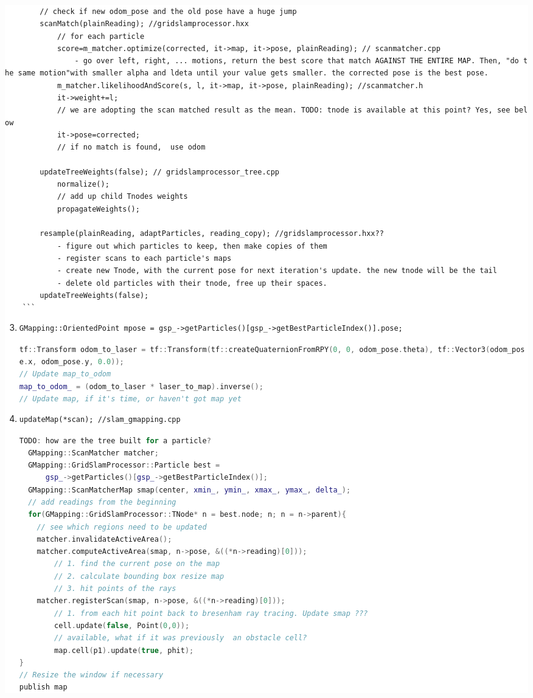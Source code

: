             // check if new odom_pose and the old pose have a huge jump
            scanMatch(plainReading); //gridslamprocessor.hxx 
                // for each particle 
                score=m_matcher.optimize(corrected, it->map, it->pose, plainReading); // scanmatcher.cpp
                    - go over left, right, ... motions, return the best score that match AGAINST THE ENTIRE MAP. Then, "do the same motion"with smaller alpha and ldeta until your value gets smaller. the corrected pose is the best pose.
                m_matcher.likelihoodAndScore(s, l, it->map, it->pose, plainReading); //scanmatcher.h
                it->weight+=l;
                // we are adopting the scan matched result as the mean. TODO: tnode is available at this point? Yes, see below
                it->pose=corrected;
                // if no match is found,  use odom

            updateTreeWeights(false); // gridslamprocessor_tree.cpp
                normalize();
                // add up child Tnodes weights
                propagateWeights(); 

            resample(plainReading, adaptParticles, reading_copy); //gridslamprocessor.hxx??
                - figure out which particles to keep, then make copies of them
                - register scans to each particle's maps
                - create new Tnode, with the current pose for next iteration's update. the new tnode will be the tail
                - delete old particles with their tnode, free up their spaces.
            updateTreeWeights(false);
        ```

3. `GMapping::OrientedPoint mpose = gsp_->getParticles()[gsp_->getBestParticleIndex()].pose;`
    ```cpp
    tf::Transform odom_to_laser = tf::Transform(tf::createQuaternionFromRPY(0, 0, odom_pose.theta), tf::Vector3(odom_pose.x, odom_pose.y, 0.0));
    // Update map_to_odom
    map_to_odom_ = (odom_to_laser * laser_to_map).inverse();
    // Update map, if it's time, or haven't got map yet
    ```

4. `updateMap(*scan); //slam_gmapping.cpp`
    ```cpp
    TODO: how are the tree built for a particle?
      GMapping::ScanMatcher matcher;
      GMapping::GridSlamProcessor::Particle best =
          gsp_->getParticles()[gsp_->getBestParticleIndex()];
      GMapping::ScanMatcherMap smap(center, xmin_, ymin_, xmax_, ymax_, delta_);
      // add readings from the beginning
      for(GMapping::GridSlamProcessor::TNode* n = best.node; n; n = n->parent){
        // see which regions need to be updated
        matcher.invalidateActiveArea();
        matcher.computeActiveArea(smap, n->pose, &((*n->reading)[0]));
            // 1. find the current pose on the map
            // 2. calculate bounding box resize map
            // 3. hit points of the rays
        matcher.registerScan(smap, n->pose, &((*n->reading)[0]));
            // 1. from each hit point back to bresenham ray tracing. Update smap ???
            cell.update(false, Point(0,0));
            // available, what if it was previously  an obstacle cell?
            map.cell(p1).update(true, phit);
    }
    // Resize the window if necessary
    publish map 
    ```

